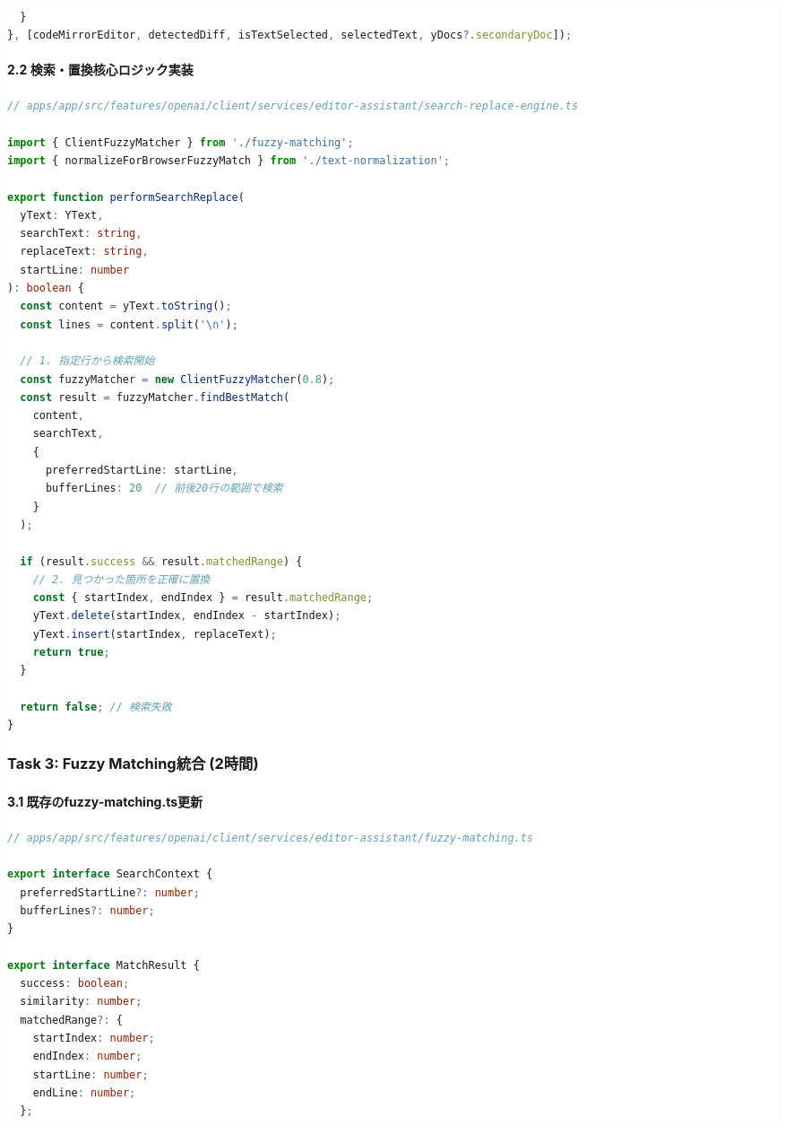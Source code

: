 ```typescript
  }
}, [codeMirrorEditor, detectedDiff, isTextSelected, selectedText, yDocs?.secondaryDoc]);
```

#### 2.2 検索・置換核心ロジック実装
```typescript
// apps/app/src/features/openai/client/services/editor-assistant/search-replace-engine.ts

import { ClientFuzzyMatcher } from './fuzzy-matching';
import { normalizeForBrowserFuzzyMatch } from './text-normalization';

export function performSearchReplace(
  yText: YText, 
  searchText: string, 
  replaceText: string, 
  startLine: number
): boolean {
  const content = yText.toString();
  const lines = content.split('\n');
  
  // 1. 指定行から検索開始
  const fuzzyMatcher = new ClientFuzzyMatcher(0.8);
  const result = fuzzyMatcher.findBestMatch(
    content,
    searchText,
    { 
      preferredStartLine: startLine,
      bufferLines: 20  // 前後20行の範囲で検索
    }
  );
  
  if (result.success && result.matchedRange) {
    // 2. 見つかった箇所を正確に置換
    const { startIndex, endIndex } = result.matchedRange;
    yText.delete(startIndex, endIndex - startIndex);
    yText.insert(startIndex, replaceText);
    return true;
  }
  
  return false; // 検索失敗
}
```

### **Task 3: Fuzzy Matching統合** (2時間)

#### 3.1 既存のfuzzy-matching.ts更新
```typescript
// apps/app/src/features/openai/client/services/editor-assistant/fuzzy-matching.ts

export interface SearchContext {
  preferredStartLine?: number;
  bufferLines?: number;
}

export interface MatchResult {
  success: boolean;
  similarity: number;
  matchedRange?: {
    startIndex: number;
    endIndex: number;
    startLine: number;
    endLine: number;
  };
```